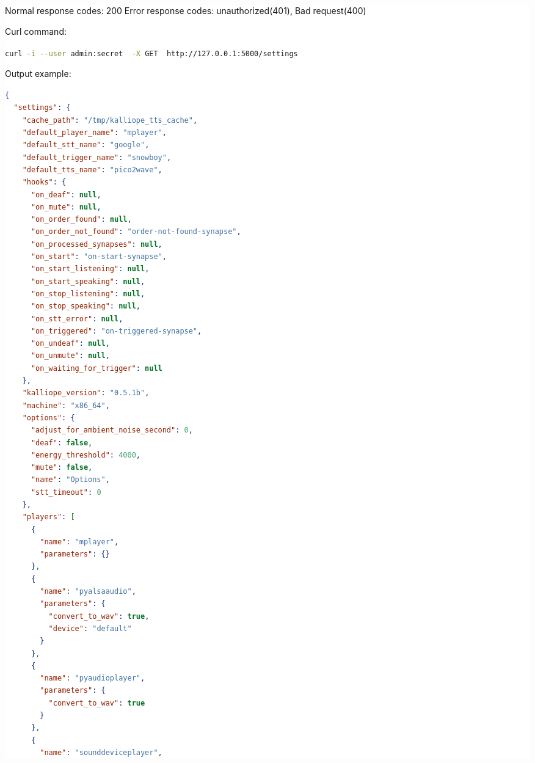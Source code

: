 Normal response codes: 200
Error response codes: unauthorized(401), Bad request(400)

Curl command:

```bash
curl -i --user admin:secret  -X GET  http://127.0.0.1:5000/settings
```

Output example:

```JSON
{
  "settings": {
    "cache_path": "/tmp/kalliope_tts_cache",
    "default_player_name": "mplayer",
    "default_stt_name": "google",
    "default_trigger_name": "snowboy",
    "default_tts_name": "pico2wave",
    "hooks": {
      "on_deaf": null,
      "on_mute": null,
      "on_order_found": null,
      "on_order_not_found": "order-not-found-synapse",
      "on_processed_synapses": null,
      "on_start": "on-start-synapse",
      "on_start_listening": null,
      "on_start_speaking": null,
      "on_stop_listening": null,
      "on_stop_speaking": null,
      "on_stt_error": null,
      "on_triggered": "on-triggered-synapse",
      "on_undeaf": null,
      "on_unmute": null,
      "on_waiting_for_trigger": null
    },
    "kalliope_version": "0.5.1b",
    "machine": "x86_64",
    "options": {
      "adjust_for_ambient_noise_second": 0,
      "deaf": false,
      "energy_threshold": 4000,
      "mute": false,
      "name": "Options",
      "stt_timeout": 0
    },
    "players": [
      {
        "name": "mplayer",
        "parameters": {}
      },
      {
        "name": "pyalsaaudio",
        "parameters": {
          "convert_to_wav": true,
          "device": "default"
        }
      },
      {
        "name": "pyaudioplayer",
        "parameters": {
          "convert_to_wav": true
        }
      },
      {
        "name": "sounddeviceplayer",
```